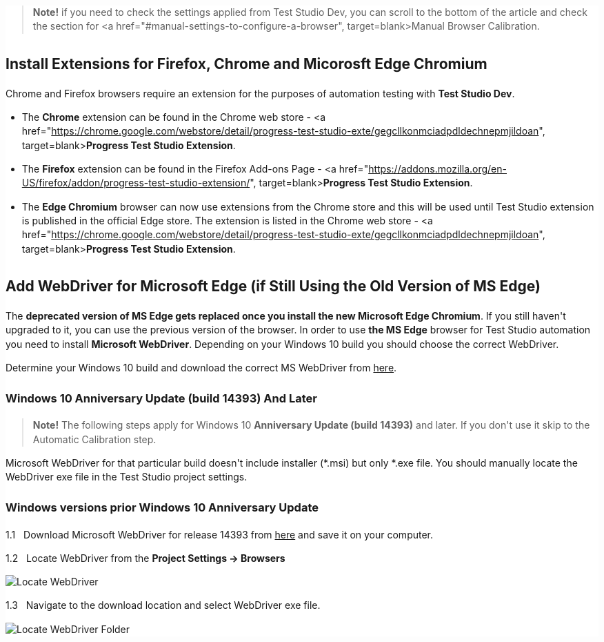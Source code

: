 > __Note!__ if you need to check the settings applied from Test Studio Dev, you can scroll to the bottom of the article and check the section for <a href="#manual-settings-to-configure-a-browser", target=blank>Manual Browser Calibration</a>.

## Install Extensions for Firefox, Chrome and Micorosft Edge Chromium

Chrome and Firefox browsers require an extension for the purposes of automation testing with __Test Studio Dev__. 

- The __Chrome__ extension can be found in the Chrome web store - <a href="https://chrome.google.com/webstore/detail/progress-test-studio-exte/gegcllkonmciadpdldechnepmjildoan", target=blank>__Progress Test Studio Extension__</a>.

- The __Firefox__ extension can be found in the Firefox Add-ons Page - <a href="https://addons.mozilla.org/en-US/firefox/addon/progress-test-studio-extension/", target=blank>__Progress Test Studio Extension__</a>.

- The __Edge Chromium__ browser can now use extensions from the Chrome store and this will be used until Test Studio extension is published in the official Edge store. The extension is listed in the Chrome web store - <a href="https://chrome.google.com/webstore/detail/progress-test-studio-exte/gegcllkonmciadpdldechnepmjildoan", target=blank>__Progress Test Studio Extension__</a>.

## Add WebDriver for Microsoft Edge (if Still Using the Old Version of MS Edge)

The __deprecated version of MS Edge gets replaced once you install the new Microsoft Edge Chromium__. If you still haven't upgraded to it, you can use the previous version of the browser. In order to use **the MS Edge** browser for Test Studio automation you need to install **Microsoft WebDriver**. Depending on your Windows 10 build you should choose the correct WebDriver.

Determine your Windows 10 build and download the correct MS WebDriver from <a href="https://developer.microsoft.com/en-us/microsoft-edge/tools/webdriver/" target="_blank">here</a>.

### Windows 10 Anniversary Update (build 14393) And Later

>**Note!** The following steps apply for Windows 10 **Anniversary Update (build 14393)** and later. If you don't use it skip to the Automatic Calibration</a> step.

Microsoft WebDriver for that particular build doesn't include installer (\*.msi) but only \*.exe file. You should manually locate the WebDriver exe file in the Test Studio project settings.

### Windows versions prior Windows 10 Anniversary Update

1.1 &nbsp; Download Microsoft WebDriver for release 14393 from <a href="https://developer.microsoft.com/en-us/microsoft-edge/tools/webdriver/" target="_blank">here</a> and save it on your computer.

1.2 &nbsp; Locate WebDriver from the **Project Settings -> Browsers**

![Locate WebDriver](images/edge/fig6.png)

1.3 &nbsp; Navigate to the download location and select WebDriver exe file.

![Locate WebDriver Folder](images/edge/fig7.png)
